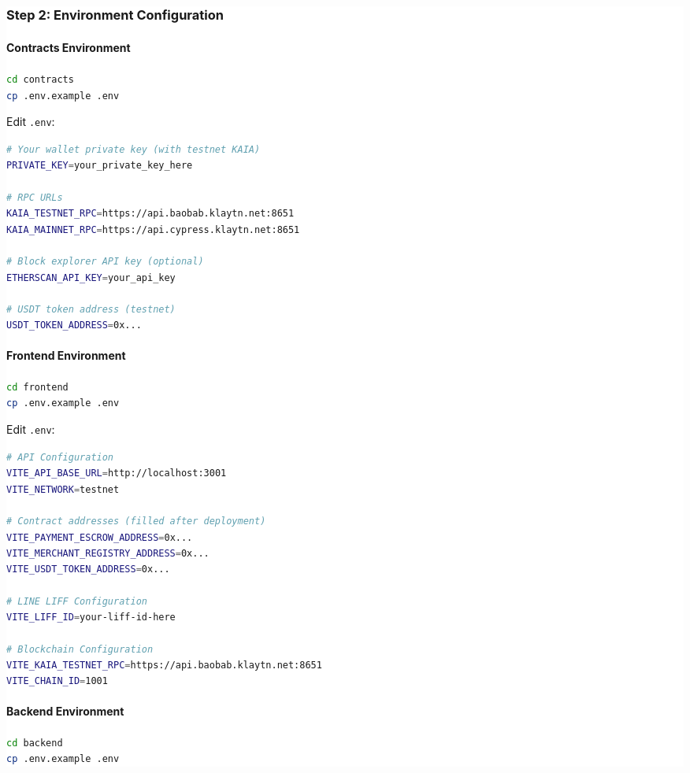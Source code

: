### Step 2: Environment Configuration

#### Contracts Environment
```bash
cd contracts
cp .env.example .env
```

Edit `.env`:
```bash
# Your wallet private key (with testnet KAIA)
PRIVATE_KEY=your_private_key_here

# RPC URLs
KAIA_TESTNET_RPC=https://api.baobab.klaytn.net:8651
KAIA_MAINNET_RPC=https://api.cypress.klaytn.net:8651

# Block explorer API key (optional)
ETHERSCAN_API_KEY=your_api_key

# USDT token address (testnet)
USDT_TOKEN_ADDRESS=0x...
```

#### Frontend Environment
```bash
cd frontend
cp .env.example .env
```

Edit `.env`:
```bash
# API Configuration
VITE_API_BASE_URL=http://localhost:3001
VITE_NETWORK=testnet

# Contract addresses (filled after deployment)
VITE_PAYMENT_ESCROW_ADDRESS=0x...
VITE_MERCHANT_REGISTRY_ADDRESS=0x...
VITE_USDT_TOKEN_ADDRESS=0x...

# LINE LIFF Configuration
VITE_LIFF_ID=your-liff-id-here

# Blockchain Configuration
VITE_KAIA_TESTNET_RPC=https://api.baobab.klaytn.net:8651
VITE_CHAIN_ID=1001
```

#### Backend Environment
```bash
cd backend
cp .env.example .env
```
